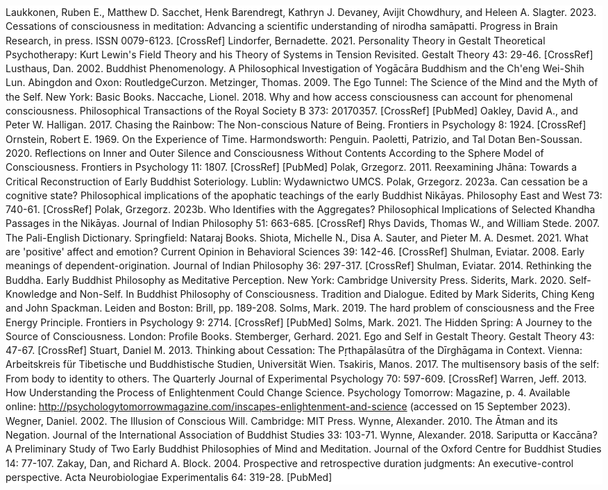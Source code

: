 Laukkonen, Ruben E., Matthew D. Sacchet, Henk Barendregt, Kathryn J. Devaney, Avijit Chowdhury, and Heleen A. Slagter. 2023. Cessations of consciousness in meditation: Advancing a scientific understanding of nirodha samāpatti. Progress in Brain Research, in press. ISSN 0079-6123. [CrossRef]
Lindorfer, Bernadette. 2021. Personality Theory in Gestalt Theoretical Psychotherapy: Kurt Lewin's Field Theory and his Theory of Systems in Tension Revisited. Gestalt Theory 43: 29-46. [CrossRef]
Lusthaus, Dan. 2002. Buddhist Phenomenology. A Philosophical Investigation of Yogācāra Buddhism and the Ch'eng Wei-Shih Lun. Abingdon and Oxon: RoutledgeCurzon.
Metzinger, Thomas. 2009. The Ego Tunnel: The Science of the Mind and the Myth of the Self. New York: Basic Books.
Naccache, Lionel. 2018. Why and how access consciousness can account for phenomenal consciousness. Philosophical Transactions of the Royal Society B 373: 20170357. [CrossRef] [PubMed]
Oakley, David A., and Peter W. Halligan. 2017. Chasing the Rainbow: The Non-conscious Nature of Being. Frontiers in Psychology 8: 1924. [CrossRef]
Ornstein, Robert E. 1969. On the Experience of Time. Harmondsworth: Penguin.
Paoletti, Patrizio, and Tal Dotan Ben-Soussan. 2020. Reflections on Inner and Outer Silence and Consciousness Without Contents According to the Sphere Model of Consciousness. Frontiers in Psychology 11: 1807. [CrossRef] [PubMed]
Polak, Grzegorz. 2011. Reexamining Jhāna: Towards a Critical Reconstruction of Early Buddhist Soteriology. Lublin: Wydawnictwo UMCS.
Polak, Grzegorz. 2023a. Can cessation be a cognitive state? Philosophical implications of the apophatic teachings of the early Buddhist Nikāyas. Philosophy East and West 73: 740-61. [CrossRef]
Polak, Grzegorz. 2023b. Who Identifies with the Aggregates? Philosophical Implications of Selected Khandha Passages in the Nikāyas. Journal of Indian Philosophy 51: 663-685. [CrossRef]
Rhys Davids, Thomas W., and William Stede. 2007. The Pali-English Dictionary. Springfield: Nataraj Books.
Shiota, Michelle N., Disa A. Sauter, and Pieter M. A. Desmet. 2021. What are 'positive' affect and emotion? Current Opinion in Behavioral Sciences 39: 142-46. [CrossRef]
Shulman, Eviatar. 2008. Early meanings of dependent-origination. Journal of Indian Philosophy 36: 297-317. [CrossRef]
Shulman, Eviatar. 2014. Rethinking the Buddha. Early Buddhist Philosophy as Meditative Perception. New York: Cambridge University Press.
Siderits, Mark. 2020. Self-Knowledge and Non-Self. In Buddhist Philosophy of Consciousness. Tradition and Dialogue. Edited by Mark Siderits, Ching Keng and John Spackman. Leiden and Boston: Brill, pp. 189-208.
Solms, Mark. 2019. The hard problem of consciousness and the Free Energy Principle. Frontiers in Psychology 9: 2714. [CrossRef] [PubMed]
Solms, Mark. 2021. The Hidden Spring: A Journey to the Source of Consciousness. London: Profile Books.
Stemberger, Gerhard. 2021. Ego and Self in Gestalt Theory. Gestalt Theory 43: 47-67. [CrossRef]
Stuart, Daniel M. 2013. Thinking about Cessation: The Pṛ̣thapālasūtra of the Dīrghāgama in Context. Vienna: Arbeitskreis für Tibetische und Buddhistische Studien, Universität Wien.
Tsakiris, Manos. 2017. The multisensory basis of the self: From body to identity to others. The Quarterly Journal of Experimental Psychology 70: 597-609. [CrossRef]
Warren, Jeff. 2013. How Understanding the Process of Enlightenment Could Change Science. Psychology Tomorrow: Magazine, p. 4. Available online: http://psychologytomorrowmagazine.com/inscapes-enlightenment-and-science (accessed on 15 September 2023).
Wegner, Daniel. 2002. The Illusion of Conscious Will. Cambridge: MIT Press.
Wynne, Alexander. 2010. The Ātman and its Negation. Journal of the International Association of Buddhist Studies 33: 103-71.
Wynne, Alexander. 2018. Sariputta or Kaccāna? A Preliminary Study of Two Early Buddhist Philosophies of Mind and Meditation. Journal of the Oxford Centre for Buddhist Studies 14: 77-107.
Zakay, Dan, and Richard A. Block. 2004. Prospective and retrospective duration judgments: An executive-control perspective. Acta Neurobiologiae Experimentalis 64: 319-28. [PubMed]
